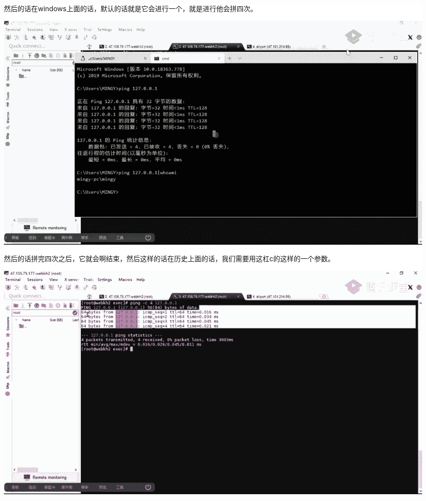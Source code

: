 然后的话在windows上面的话，默认的话就是它会进行一个，就是进行他会拼四次。

![](img/27ecec39c1c1422d0612814eb1b56ab4_109.png)

然后的话拼完四次之后，它就会啊结束，然后这样的话在历史上面的话，我们需要用这杠c的这样的一个参数。

![](img/27ecec39c1c1422d0612814eb1b56ab4_111.png)
